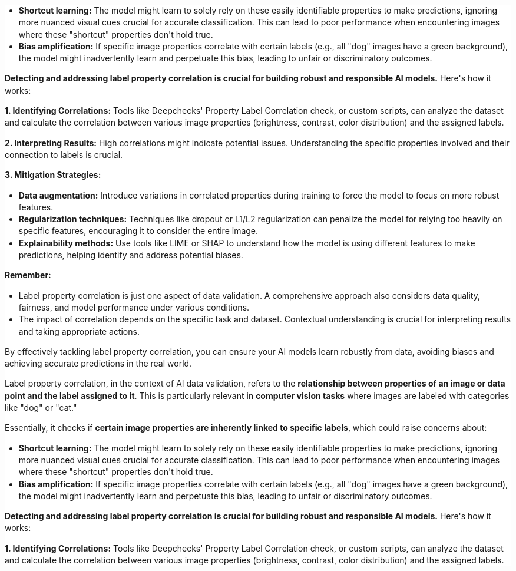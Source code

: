 * **Shortcut learning:** The model might learn to solely rely on these easily identifiable properties to make predictions, ignoring more nuanced visual cues crucial for accurate classification. This can lead to poor performance when encountering images where these "shortcut" properties don't hold true.
* **Bias amplification:** If specific image properties correlate with certain labels (e.g., all "dog" images have a green background), the model might inadvertently learn and perpetuate this bias, leading to unfair or discriminatory outcomes.

**Detecting and addressing label property correlation is crucial for building robust and responsible AI models.** Here's how it works:

**1. Identifying Correlations:** Tools like Deepchecks' Property Label Correlation check, or custom scripts, can analyze the dataset and calculate the correlation between various image properties (brightness, contrast, color distribution) and the assigned labels.

**2. Interpreting Results:** High correlations might indicate potential issues. Understanding the specific properties involved and their connection to labels is crucial.

**3. Mitigation Strategies:**

* **Data augmentation:** Introduce variations in correlated properties during training to force the model to focus on more robust features.
* **Regularization techniques:** Techniques like dropout or L1/L2 regularization can penalize the model for relying too heavily on specific features, encouraging it to consider the entire image.
* **Explainability methods:** Use tools like LIME or SHAP to understand how the model is using different features to make predictions, helping identify and address potential biases.

**Remember:**

* Label property correlation is just one aspect of data validation. A comprehensive approach also considers data quality, fairness, and model performance under various conditions.
* The impact of correlation depends on the specific task and dataset. Contextual understanding is crucial for interpreting results and taking appropriate actions.

By effectively tackling label property correlation, you can ensure your AI models learn robustly from data, avoiding biases and achieving accurate predictions in the real world.

Label property correlation, in the context of AI data validation, refers to the **relationship between properties of an image or data point and the label assigned to it**. This is particularly relevant in **computer vision tasks** where images are labeled with categories like "dog" or "cat."

Essentially, it checks if **certain image properties are inherently linked to specific labels**, which could raise concerns about:

* **Shortcut learning:** The model might learn to solely rely on these easily identifiable properties to make predictions, ignoring more nuanced visual cues crucial for accurate classification. This can lead to poor performance when encountering images where these "shortcut" properties don't hold true.
* **Bias amplification:** If specific image properties correlate with certain labels (e.g., all "dog" images have a green background), the model might inadvertently learn and perpetuate this bias, leading to unfair or discriminatory outcomes.

**Detecting and addressing label property correlation is crucial for building robust and responsible AI models.** Here's how it works:

**1. Identifying Correlations:** Tools like Deepchecks' Property Label Correlation check, or custom scripts, can analyze the dataset and calculate the correlation between various image properties (brightness, contrast, color distribution) and the assigned labels.
